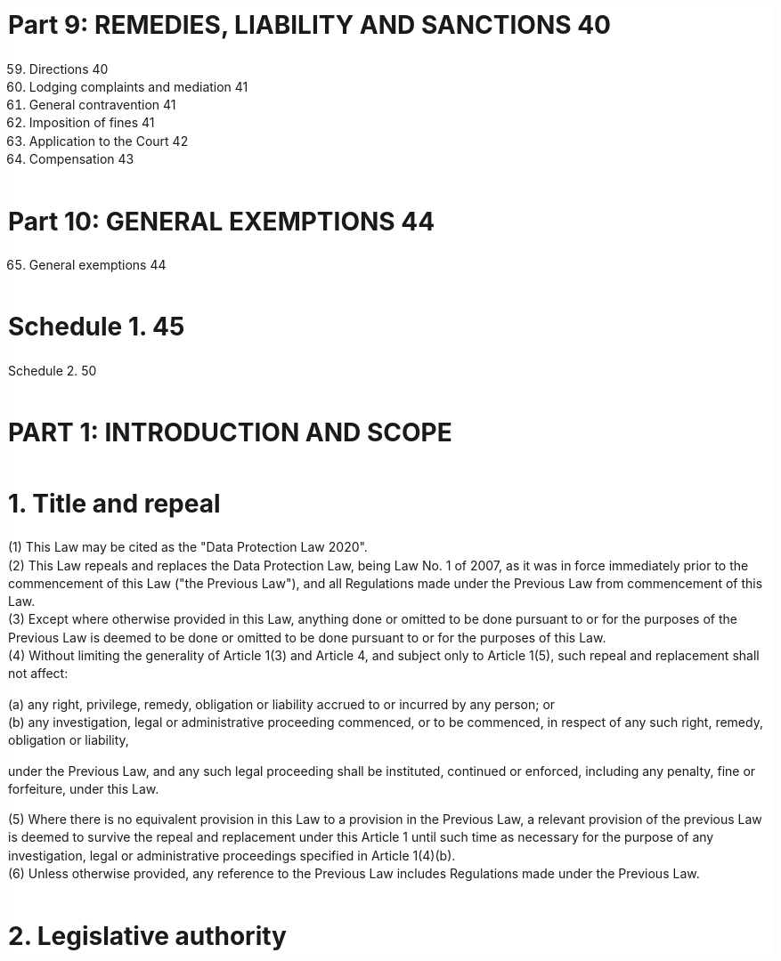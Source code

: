 # Part 9: REMEDIES, LIABILITY AND SANCTIONS 40

59. Directions 40  
60. Lodging complaints and mediation 41  
61. General contravention 41  
62. Imposition of fines 41  
63. Application to the Court 42  
64. Compensation 43

# Part 10: GENERAL EXEMPTIONS 44

65. General exemptions 44

# Schedule 1. 45

Schedule 2. 50

# PART 1: INTRODUCTION AND SCOPE

# 1. Title and repeal

(1) This Law may be cited as the "Data Protection Law 2020".  
(2) This Law repeals and replaces the Data Protection Law, being Law No. 1 of 2007, as it was in force immediately prior to the commencement of this Law ("the Previous Law"), and all Regulations made under the Previous Law from commencement of this Law.  
(3) Except where otherwise provided in this Law, anything done or omitted to be done pursuant to or for the purposes of the Previous Law is deemed to be done or omitted to be done pursuant to or for the purposes of this Law.  
(4) Without limiting the generality of Article 1(3) and Article 4, and subject only to Article 1(5), such repeal and replacement shall not affect:

(a) any right, privilege, remedy, obligation or liability accrued to or incurred by any person; or  
(b) any investigation, legal or administrative proceeding commenced, or to be commenced, in respect of any such right, remedy, obligation or liability,

under the Previous Law, and any such legal proceeding shall be instituted, continued or enforced, including any penalty, fine or forfeiture, under this Law.

(5) Where there is no equivalent provision in this Law to a provision in the Previous Law, a relevant provision of the previous Law is deemed to survive the repeal and replacement under this Article 1 until such time as necessary for the purpose of any investigation, legal or administrative proceedings specified in Article 1(4)(b).  
(6) Unless otherwise provided, any reference to the Previous Law includes Regulations made under the Previous Law.

# 2. Legislative authority
